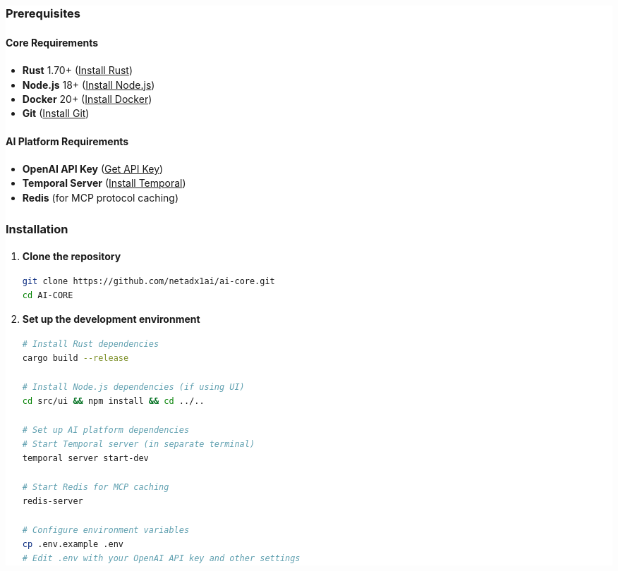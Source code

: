 ### Prerequisites

#### Core Requirements

- **Rust** 1.70+ ([Install Rust](https://rustup.rs/))
- **Node.js** 18+ ([Install Node.js](https://nodejs.org/))
- **Docker** 20+ ([Install Docker](https://docs.docker.com/get-docker/))
- **Git** ([Install Git](https://git-scm.com/downloads))

#### AI Platform Requirements

- **OpenAI API Key** ([Get API Key](https://platform.openai.com/api-keys))
- **Temporal Server** ([Install Temporal](https://docs.temporal.io/cli#install))
- **Redis** (for MCP protocol caching)

### Installation

1. **Clone the repository**

    ```bash
    git clone https://github.com/netadx1ai/ai-core.git
    cd AI-CORE
    ```

2. **Set up the development environment**

    ```bash
    # Install Rust dependencies
    cargo build --release

    # Install Node.js dependencies (if using UI)
    cd src/ui && npm install && cd ../..

    # Set up AI platform dependencies
    # Start Temporal server (in separate terminal)
    temporal server start-dev

    # Start Redis for MCP caching
    redis-server

    # Configure environment variables
    cp .env.example .env
    # Edit .env with your OpenAI API key and other settings
